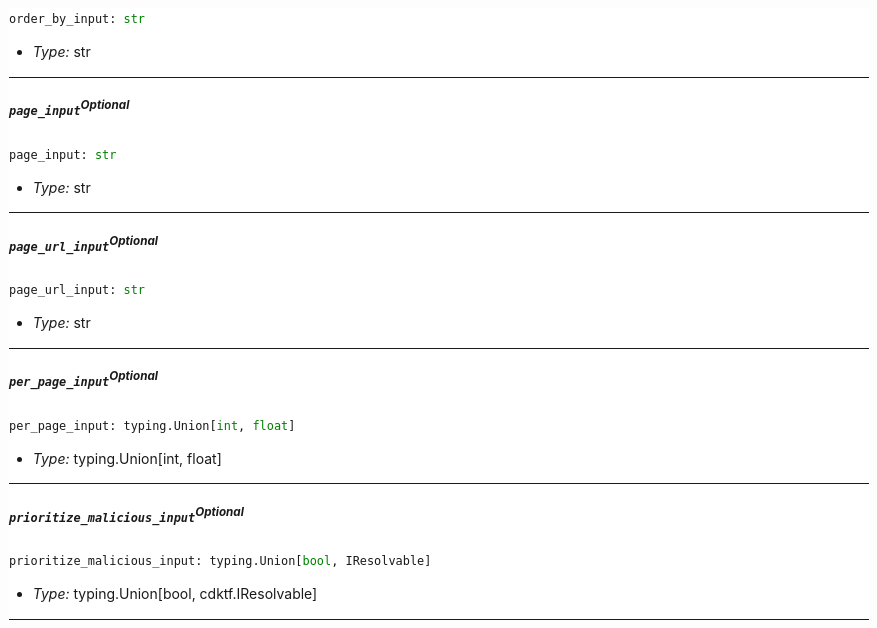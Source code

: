 ```python
order_by_input: str
```

- *Type:* str

---

##### `page_input`<sup>Optional</sup> <a name="page_input" id="@cdktf/provider-cloudflare.dataCloudflarePageShieldConnectionsList.DataCloudflarePageShieldConnectionsList.property.pageInput"></a>

```python
page_input: str
```

- *Type:* str

---

##### `page_url_input`<sup>Optional</sup> <a name="page_url_input" id="@cdktf/provider-cloudflare.dataCloudflarePageShieldConnectionsList.DataCloudflarePageShieldConnectionsList.property.pageUrlInput"></a>

```python
page_url_input: str
```

- *Type:* str

---

##### `per_page_input`<sup>Optional</sup> <a name="per_page_input" id="@cdktf/provider-cloudflare.dataCloudflarePageShieldConnectionsList.DataCloudflarePageShieldConnectionsList.property.perPageInput"></a>

```python
per_page_input: typing.Union[int, float]
```

- *Type:* typing.Union[int, float]

---

##### `prioritize_malicious_input`<sup>Optional</sup> <a name="prioritize_malicious_input" id="@cdktf/provider-cloudflare.dataCloudflarePageShieldConnectionsList.DataCloudflarePageShieldConnectionsList.property.prioritizeMaliciousInput"></a>

```python
prioritize_malicious_input: typing.Union[bool, IResolvable]
```

- *Type:* typing.Union[bool, cdktf.IResolvable]

---